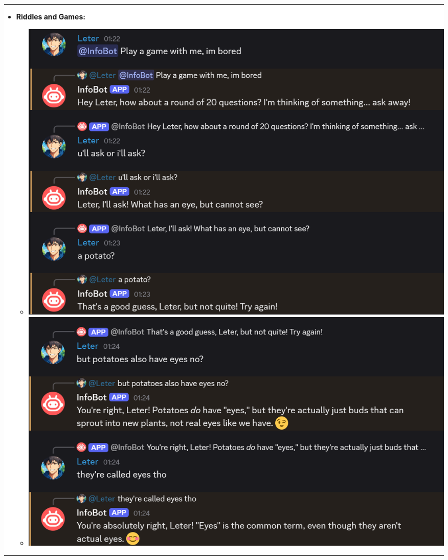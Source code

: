
---

- **Riddles and Games:**

  - ![Screenshot](landing_page/screenshots/Convo3_1.png)
  - ![Screenshot](landing_page/screenshots/Convo3_2.png)

---